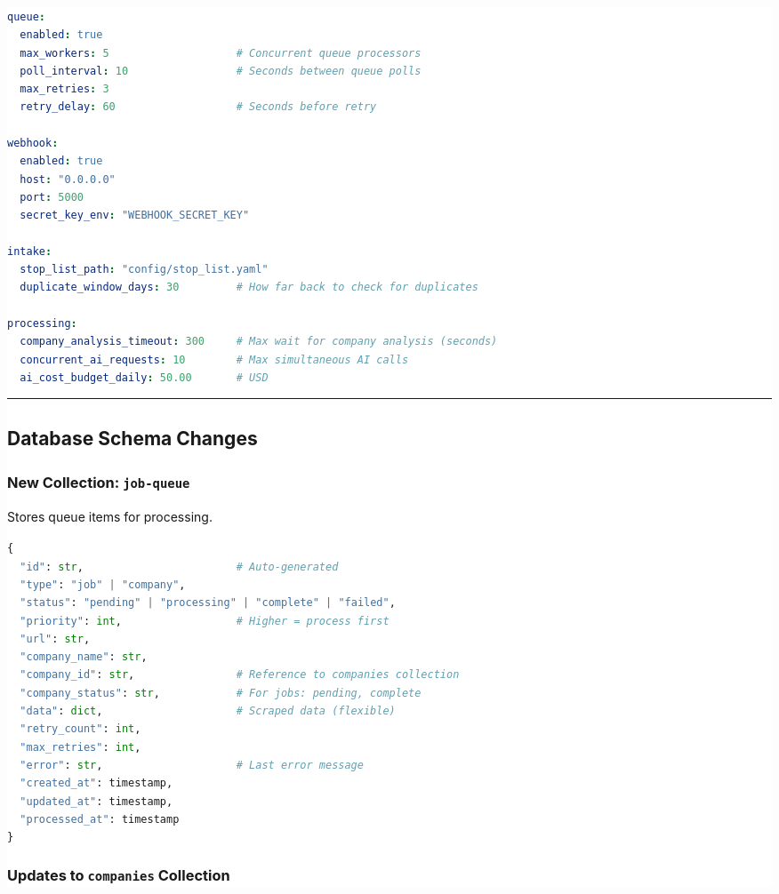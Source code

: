 ```yaml
queue:
  enabled: true
  max_workers: 5                    # Concurrent queue processors
  poll_interval: 10                 # Seconds between queue polls
  max_retries: 3
  retry_delay: 60                   # Seconds before retry

webhook:
  enabled: true
  host: "0.0.0.0"
  port: 5000
  secret_key_env: "WEBHOOK_SECRET_KEY"

intake:
  stop_list_path: "config/stop_list.yaml"
  duplicate_window_days: 30         # How far back to check for duplicates

processing:
  company_analysis_timeout: 300     # Max wait for company analysis (seconds)
  concurrent_ai_requests: 10        # Max simultaneous AI calls
  ai_cost_budget_daily: 50.00       # USD
```

---

## Database Schema Changes

### New Collection: `job-queue`

Stores queue items for processing.

```python
{
  "id": str,                        # Auto-generated
  "type": "job" | "company",
  "status": "pending" | "processing" | "complete" | "failed",
  "priority": int,                  # Higher = process first
  "url": str,
  "company_name": str,
  "company_id": str,                # Reference to companies collection
  "company_status": str,            # For jobs: pending, complete
  "data": dict,                     # Scraped data (flexible)
  "retry_count": int,
  "max_retries": int,
  "error": str,                     # Last error message
  "created_at": timestamp,
  "updated_at": timestamp,
  "processed_at": timestamp
}
```

### Updates to `companies` Collection
